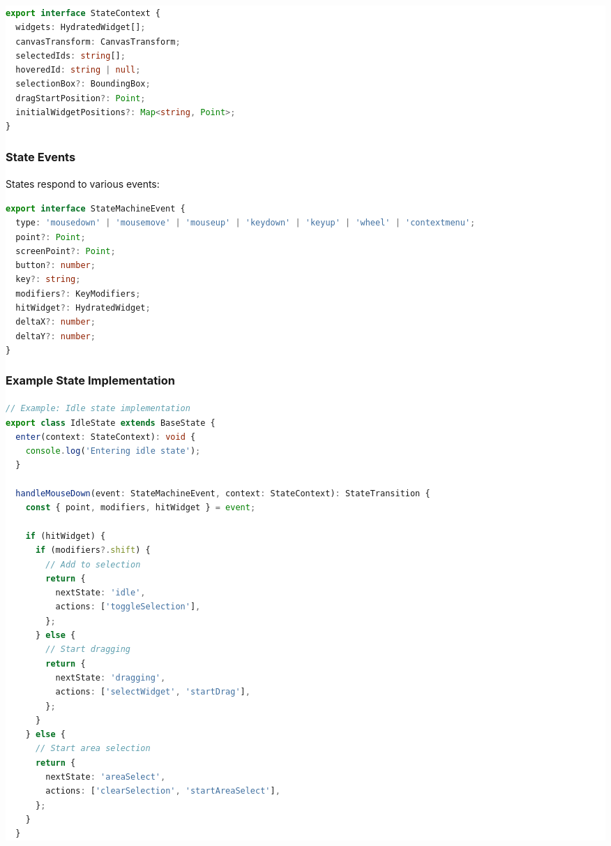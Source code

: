 ```typescript
export interface StateContext {
  widgets: HydratedWidget[];
  canvasTransform: CanvasTransform;
  selectedIds: string[];
  hoveredId: string | null;
  selectionBox?: BoundingBox;
  dragStartPosition?: Point;
  initialWidgetPositions?: Map<string, Point>;
}
```

### State Events

States respond to various events:

```typescript
export interface StateMachineEvent {
  type: 'mousedown' | 'mousemove' | 'mouseup' | 'keydown' | 'keyup' | 'wheel' | 'contextmenu';
  point?: Point;
  screenPoint?: Point;
  button?: number;
  key?: string;
  modifiers?: KeyModifiers;
  hitWidget?: HydratedWidget;
  deltaX?: number;
  deltaY?: number;
}
```

### Example State Implementation

```typescript
// Example: Idle state implementation
export class IdleState extends BaseState {
  enter(context: StateContext): void {
    console.log('Entering idle state');
  }

  handleMouseDown(event: StateMachineEvent, context: StateContext): StateTransition {
    const { point, modifiers, hitWidget } = event;

    if (hitWidget) {
      if (modifiers?.shift) {
        // Add to selection
        return {
          nextState: 'idle',
          actions: ['toggleSelection'],
        };
      } else {
        // Start dragging
        return {
          nextState: 'dragging',
          actions: ['selectWidget', 'startDrag'],
        };
      }
    } else {
      // Start area selection
      return {
        nextState: 'areaSelect',
        actions: ['clearSelection', 'startAreaSelect'],
      };
    }
  }

```
